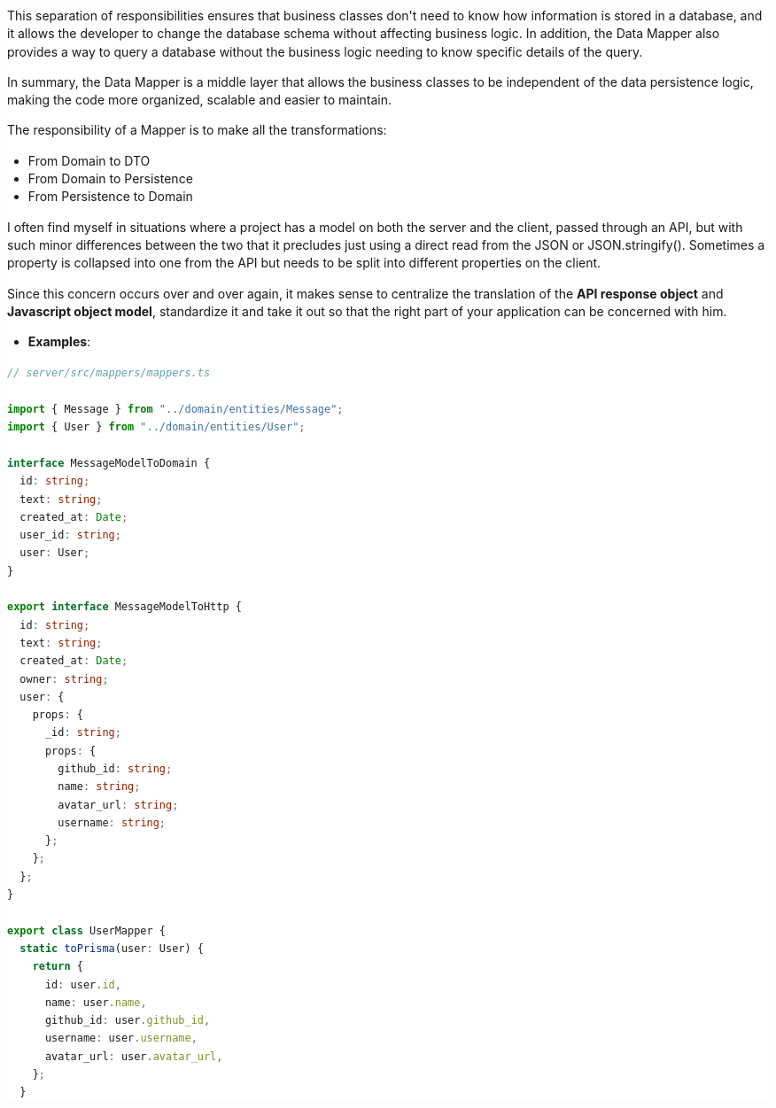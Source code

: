 This separation of responsibilities ensures that business classes don't need to know how information is stored in a database, and it allows the developer to change the database schema without affecting business logic. In addition, the Data Mapper also provides a way to query a database without the business logic needing to know specific details of the query.

In summary, the Data Mapper is a middle layer that allows the business classes to be independent of the data persistence logic, making the code more organized, scalable and easier to maintain.
 
The responsibility of a Mapper is to make all the transformations:

* From Domain to DTO
* From Domain to Persistence
* From Persistence to Domain

I often find myself in situations where a project has a model on both the server and the client, passed through an API, but with such minor differences between the two that it precludes just using a direct read from the JSON or JSON.stringify(). Sometimes a property is collapsed into one from the API but needs to be split into different properties on the client.

Since this concern occurs over and over again, it makes sense to centralize the translation of the <strong>API response object</strong> and <strong>Javascript object model</strong>, standardize it and take it out so that the right part of your application can be concerned with him.

* <strong>Examples</strong>:

```ts
// server/src/mappers/mappers.ts

import { Message } from "../domain/entities/Message";
import { User } from "../domain/entities/User";

interface MessageModelToDomain {
  id: string;
  text: string;
  created_at: Date;
  user_id: string;
  user: User;
}

export interface MessageModelToHttp {
  id: string;
  text: string;
  created_at: Date;
  owner: string;
  user: {
    props: {
      _id: string;
      props: {
        github_id: string;
        name: string;
        avatar_url: string;
        username: string;
      };
    };
  };
}

export class UserMapper {
  static toPrisma(user: User) {
    return {
      id: user.id,
      name: user.name,
      github_id: user.github_id,
      username: user.username,
      avatar_url: user.avatar_url,
    };
  }
```